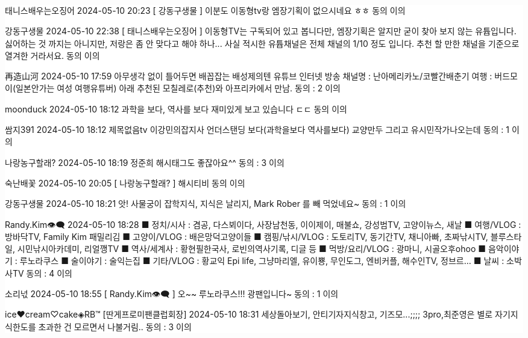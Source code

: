 태니스배우는오징어 2024-05-10 20:23
[ 강동구생물 ]
이분도 이동형tv랑 엠장기획이 없으시네요 ㅎㅎ
동의 이의

강동구생물 2024-05-10 22:38
[ 태니스배우는오징어 ]
이동형TV는 구독되어 있고 봅니다만, 엠장기획은 알지만 굳이 찾아 보지 않는 유튭입니다.  싫어하는 것 까지는 아니지만, 저랑은 좀 안 맞다고 해야 하나...  사실 적시한 유튭채널은 전체 채널의 1/10 정도 입니다.  추천 할 만한 채널을 기준으로 열겨한 거라서요.
동의 이의

再造山河 2024-05-10 17:59
아무생각 없이 틀어두면 배꼽잡는 배성제의텐 유튜브 인터넷 방송 채널명 : 난아메리카노/코빨간배춘기 여행 : 버드모이(일본안가는 여성 여행유튜버) 아래 추천된 모칠레로(추천)와 아프리카에서 만남.
동의 : 2 이의

moonduck 2024-05-10 18:12
과학을 보다, 역사를 보다 재미있게 보고 있습니다 ㄷㄷ
동의 이의

쌈지391 2024-05-10 18:12
제목없음tv 이강민의잡지사 언더스탠딩 보다(과학을보다 역사를보다) 교양만두 그리고 유시민작가나오는데
동의 : 1 이의

나랑농구할래?  2024-05-10 18:19
정준희 해시태그도 좋잖아요^^
동의 : 3 이의

숙난배꽃 2024-05-10 20:05
[ 나랑농구할래? ]
해시티비
동의 이의

강동구생물 2024-05-10 18:21
앗!  사물궁이 잡학지식, 지식은 날리지, Mark Rober 를 빼 먹었네요~
동의 : 1 이의

Randy.Kim👁️🗨️ 2024-05-10 18:28
■ 정치/시사 : 겸공, 다스뵈이다, 사장남천동, 이이제이, 매불쇼, 강성범TV, 고양이뉴스, 새날
■ 여행/VLOG : 방바닥TV, Family Kim 패밀리김
■ 고양이/VLOG : 배은망덕고양이들
■ 캠핑/낚시/VLOG : 도토리TV, 동기간TV, 채니아빠, 초짜낚시TV, 블루스타일, 시민낚시아카데미, 리얼깽TV
■ 역사/세계사 : 황현필한국사, 로빈의역사기록, 디글 등
■ 먹방/요리/VLOG : 광마니, 시골오후ohoo
■ 음악이야기 : 루노라쿠스
■ 술이야기 : 술익는집
■ 기타/VLOG : 황교익 Epi life, 그냥마리엘, 유이뿅, 무인도그, 엔비커플, 해수인TV, 정브르...
■ 날씨 : 소박사TV
동의 : 4 이의
 
소리넋 2024-05-10 18:55
[ Randy.Kim👁️🗨️ ]
오~~ 루노라쿠스!!! 광팬입니다~
동의 : 1 이의

ice♥cream♡cake◈RB™ [딴게프로미팬클럽회장] 2024-05-10 18:31
세상돌아보기, 안티기자지식창고, 기즈모...;;;; 3pro,최준영은 별로 자기지식한도를 초과한 건 모르면서 나불거림..
동의 : 3 이의
